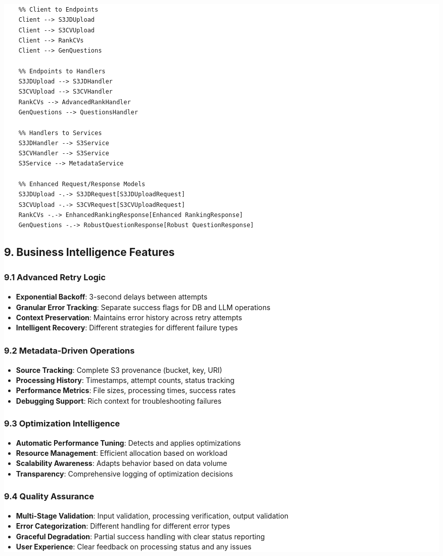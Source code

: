 ```mermaid
    %% Client to Endpoints
    Client --> S3JDUpload
    Client --> S3CVUpload
    Client --> RankCVs
    Client --> GenQuestions
    
    %% Endpoints to Handlers
    S3JDUpload --> S3JDHandler
    S3CVUpload --> S3CVHandler
    RankCVs --> AdvancedRankHandler
    GenQuestions --> QuestionsHandler
    
    %% Handlers to Services
    S3JDHandler --> S3Service
    S3CVHandler --> S3Service
    S3Service --> MetadataService
    
    %% Enhanced Request/Response Models
    S3JDUpload -.-> S3JDRequest[S3JDUploadRequest]
    S3CVUpload -.-> S3CVRequest[S3CVUploadRequest]
    RankCVs -.-> EnhancedRankingResponse[Enhanced RankingResponse]
    GenQuestions -.-> RobustQuestionResponse[Robust QuestionResponse]
```

## 9. Business Intelligence Features

### 9.1 Advanced Retry Logic
- **Exponential Backoff**: 3-second delays between attempts
- **Granular Error Tracking**: Separate success flags for DB and LLM operations
- **Context Preservation**: Maintains error history across retry attempts
- **Intelligent Recovery**: Different strategies for different failure types

### 9.2 Metadata-Driven Operations
- **Source Tracking**: Complete S3 provenance (bucket, key, URI)
- **Processing History**: Timestamps, attempt counts, status tracking
- **Performance Metrics**: File sizes, processing times, success rates
- **Debugging Support**: Rich context for troubleshooting failures

### 9.3 Optimization Intelligence
- **Automatic Performance Tuning**: Detects and applies optimizations
- **Resource Management**: Efficient allocation based on workload
- **Scalability Awareness**: Adapts behavior based on data volume
- **Transparency**: Comprehensive logging of optimization decisions

### 9.4 Quality Assurance
- **Multi-Stage Validation**: Input validation, processing verification, output validation
- **Error Categorization**: Different handling for different error types
- **Graceful Degradation**: Partial success handling with clear status reporting
- **User Experience**: Clear feedback on processing status and any issues 